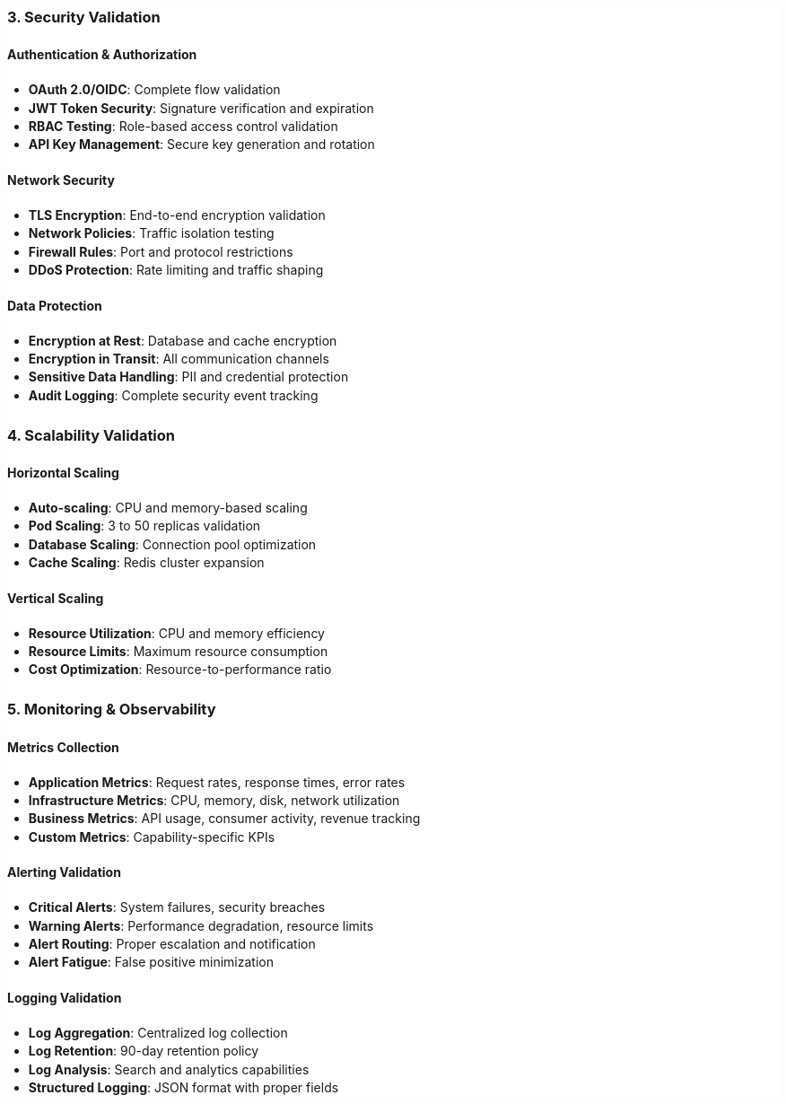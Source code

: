 ### 3. Security Validation

#### Authentication & Authorization
- **OAuth 2.0/OIDC**: Complete flow validation
- **JWT Token Security**: Signature verification and expiration
- **RBAC Testing**: Role-based access control validation
- **API Key Management**: Secure key generation and rotation

#### Network Security
- **TLS Encryption**: End-to-end encryption validation
- **Network Policies**: Traffic isolation testing
- **Firewall Rules**: Port and protocol restrictions
- **DDoS Protection**: Rate limiting and traffic shaping

#### Data Protection
- **Encryption at Rest**: Database and cache encryption
- **Encryption in Transit**: All communication channels
- **Sensitive Data Handling**: PII and credential protection
- **Audit Logging**: Complete security event tracking

### 4. Scalability Validation

#### Horizontal Scaling
- **Auto-scaling**: CPU and memory-based scaling
- **Pod Scaling**: 3 to 50 replicas validation
- **Database Scaling**: Connection pool optimization
- **Cache Scaling**: Redis cluster expansion

#### Vertical Scaling
- **Resource Utilization**: CPU and memory efficiency
- **Resource Limits**: Maximum resource consumption
- **Cost Optimization**: Resource-to-performance ratio

### 5. Monitoring & Observability

#### Metrics Collection
- **Application Metrics**: Request rates, response times, error rates
- **Infrastructure Metrics**: CPU, memory, disk, network utilization
- **Business Metrics**: API usage, consumer activity, revenue tracking
- **Custom Metrics**: Capability-specific KPIs

#### Alerting Validation
- **Critical Alerts**: System failures, security breaches
- **Warning Alerts**: Performance degradation, resource limits
- **Alert Routing**: Proper escalation and notification
- **Alert Fatigue**: False positive minimization

#### Logging Validation
- **Log Aggregation**: Centralized log collection
- **Log Retention**: 90-day retention policy
- **Log Analysis**: Search and analytics capabilities
- **Structured Logging**: JSON format with proper fields
